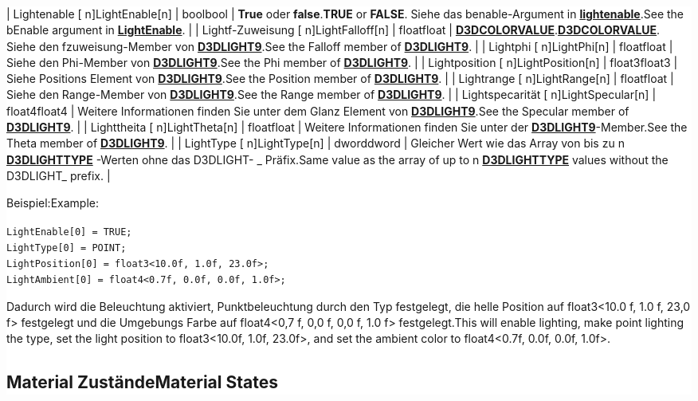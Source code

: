 | <span data-ttu-id="39dce-160">Lightenable \[ n\]</span><span class="sxs-lookup"><span data-stu-id="39dce-160">LightEnable\[n\]</span></span>       | <span data-ttu-id="39dce-161">bool</span><span class="sxs-lookup"><span data-stu-id="39dce-161">bool</span></span>   | <span data-ttu-id="39dce-162">**True** oder **false**.</span><span class="sxs-lookup"><span data-stu-id="39dce-162">**TRUE** or **FALSE**.</span></span> <span data-ttu-id="39dce-163">Siehe das benable-Argument in [**lightenable**](/windows/win32/api/d3d9helper/nf-d3d9helper-idirect3ddevice9-lightenable).</span><span class="sxs-lookup"><span data-stu-id="39dce-163">See the bEnable argument in [**LightEnable**](/windows/win32/api/d3d9helper/nf-d3d9helper-idirect3ddevice9-lightenable).</span></span>            |
| <span data-ttu-id="39dce-164">Lightf-Zuweisung \[ n\]</span><span class="sxs-lookup"><span data-stu-id="39dce-164">LightFalloff\[n\]</span></span>      | <span data-ttu-id="39dce-165">float</span><span class="sxs-lookup"><span data-stu-id="39dce-165">float</span></span>  | <span data-ttu-id="39dce-166">[**D3DCOLORVALUE**](d3dcolorvalue.md).</span><span class="sxs-lookup"><span data-stu-id="39dce-166">[**D3DCOLORVALUE**](d3dcolorvalue.md).</span></span> <span data-ttu-id="39dce-167">Siehe den fzuweisung-Member von [**D3DLIGHT9**](d3dlight9.md).</span><span class="sxs-lookup"><span data-stu-id="39dce-167">See the Falloff member of [**D3DLIGHT9**](d3dlight9.md).</span></span>                   |
| <span data-ttu-id="39dce-168">Lightphi \[ n\]</span><span class="sxs-lookup"><span data-stu-id="39dce-168">LightPhi\[n\]</span></span>          | <span data-ttu-id="39dce-169">float</span><span class="sxs-lookup"><span data-stu-id="39dce-169">float</span></span>  | <span data-ttu-id="39dce-170">Siehe den Phi-Member von [**D3DLIGHT9**](d3dlight9.md).</span><span class="sxs-lookup"><span data-stu-id="39dce-170">See the Phi member of [**D3DLIGHT9**](d3dlight9.md).</span></span>                                                               |
| <span data-ttu-id="39dce-171">Lightposition \[ n\]</span><span class="sxs-lookup"><span data-stu-id="39dce-171">LightPosition\[n\]</span></span>     | <span data-ttu-id="39dce-172">float3</span><span class="sxs-lookup"><span data-stu-id="39dce-172">float3</span></span> | <span data-ttu-id="39dce-173">Siehe Positions Element von [**D3DLIGHT9**](d3dlight9.md).</span><span class="sxs-lookup"><span data-stu-id="39dce-173">See the Position member of [**D3DLIGHT9**](d3dlight9.md).</span></span>                                                          |
| <span data-ttu-id="39dce-174">Lightrange \[ n\]</span><span class="sxs-lookup"><span data-stu-id="39dce-174">LightRange\[n\]</span></span>        | <span data-ttu-id="39dce-175">float</span><span class="sxs-lookup"><span data-stu-id="39dce-175">float</span></span>  | <span data-ttu-id="39dce-176">Siehe den Range-Member von [**D3DLIGHT9**](d3dlight9.md).</span><span class="sxs-lookup"><span data-stu-id="39dce-176">See the Range member of [**D3DLIGHT9**](d3dlight9.md).</span></span>                                                             |
| <span data-ttu-id="39dce-177">Lightspecarität \[ n\]</span><span class="sxs-lookup"><span data-stu-id="39dce-177">LightSpecular\[n\]</span></span>     | <span data-ttu-id="39dce-178">float4</span><span class="sxs-lookup"><span data-stu-id="39dce-178">float4</span></span> | <span data-ttu-id="39dce-179">Weitere Informationen finden Sie unter dem Glanz Element von [**D3DLIGHT9**](d3dlight9.md).</span><span class="sxs-lookup"><span data-stu-id="39dce-179">See the Specular member of [**D3DLIGHT9**](d3dlight9.md).</span></span>                                                          |
| <span data-ttu-id="39dce-180">Lighttheita \[ n\]</span><span class="sxs-lookup"><span data-stu-id="39dce-180">LightTheta\[n\]</span></span>        | <span data-ttu-id="39dce-181">float</span><span class="sxs-lookup"><span data-stu-id="39dce-181">float</span></span>  | <span data-ttu-id="39dce-182">Weitere Informationen finden Sie unter der [**D3DLIGHT9**](d3dlight9.md)-Member.</span><span class="sxs-lookup"><span data-stu-id="39dce-182">See the Theta member of [**D3DLIGHT9**](d3dlight9.md).</span></span>                                                             |
| <span data-ttu-id="39dce-183">LightType \[ n\]</span><span class="sxs-lookup"><span data-stu-id="39dce-183">LightType\[n\]</span></span>         | <span data-ttu-id="39dce-184">dword</span><span class="sxs-lookup"><span data-stu-id="39dce-184">dword</span></span>  | <span data-ttu-id="39dce-185">Gleicher Wert wie das Array von bis zu n [**D3DLIGHTTYPE**](./d3dlighttype.md) -Werten ohne das D3DLIGHT- \_ Präfix.</span><span class="sxs-lookup"><span data-stu-id="39dce-185">Same value as the array of up to n [**D3DLIGHTTYPE**](./d3dlighttype.md) values without the D3DLIGHT\_ prefix.</span></span> |



 

<span data-ttu-id="39dce-186">Beispiel:</span><span class="sxs-lookup"><span data-stu-id="39dce-186">Example:</span></span>


```
LightEnable[0] = TRUE;
LightType[0] = POINT;
LightPosition[0] = float3<10.0f, 1.0f, 23.0f>;
LightAmbient[0] = float4<0.7f, 0.0f, 0.0f, 1.0f>;
```



<span data-ttu-id="39dce-187">Dadurch wird die Beleuchtung aktiviert, Punktbeleuchtung durch den Typ festgelegt, die helle Position auf float3<10.0 f, 1.0 f, 23,0 f> festgelegt und die Umgebungs Farbe auf float4<0,7 f, 0,0 f, 0,0 f, 1.0 f> festgelegt.</span><span class="sxs-lookup"><span data-stu-id="39dce-187">This will enable lighting, make point lighting the type, set the light position to float3<10.0f, 1.0f, 23.0f>, and set the ambient color to float4<0.7f, 0.0f, 0.0f, 1.0f>.</span></span>

## <a name="material-states"></a><span data-ttu-id="39dce-188">Material Zustände</span><span class="sxs-lookup"><span data-stu-id="39dce-188">Material States</span></span>

